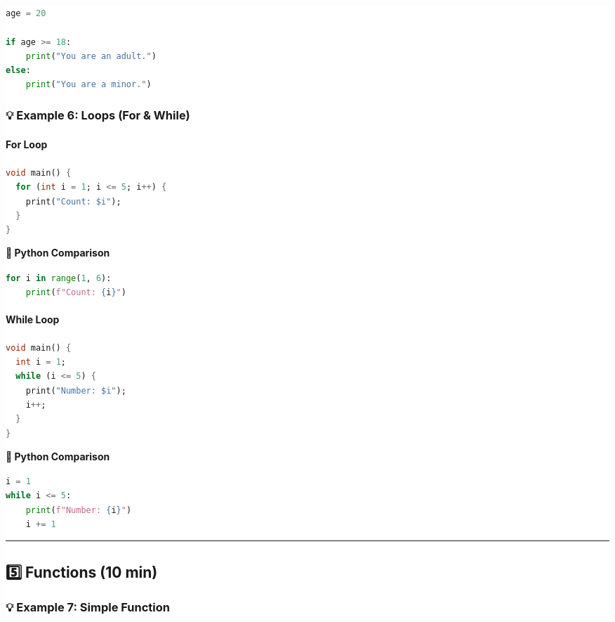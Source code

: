```python
age = 20

if age >= 18:
    print("You are an adult.")
else:
    print("You are a minor.")
```

### **💡 Example 6: Loops (For & While)**

#### **For Loop**

```dart
void main() {
  for (int i = 1; i <= 5; i++) {
    print("Count: $i");
  }
}
```

**🔹 Python Comparison**

```python
for i in range(1, 6):
    print(f"Count: {i}")
```

#### **While Loop**

```dart
void main() {
  int i = 1;
  while (i <= 5) {
    print("Number: $i");
    i++;
  }
}
```

**🔹 Python Comparison**

```python
i = 1
while i <= 5:
    print(f"Number: {i}")
    i += 1
```

---

## **5️⃣ Functions (10 min)**

### **💡 Example 7: Simple Function**
